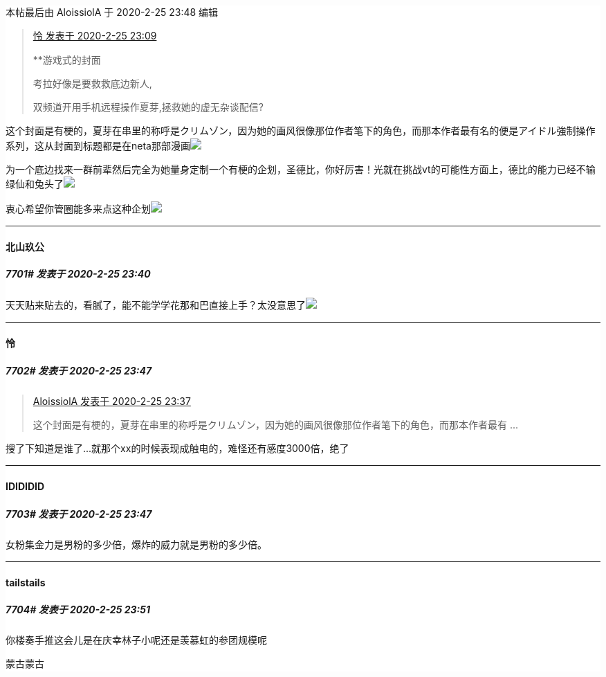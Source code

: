 
 本帖最后由 AloissiolA 于 2020-2-25 23:48 编辑 
<blockquote><a href="httphttps://bbs.saraba1st.com/2b/forum.php?mod=redirect&amp;goto=findpost&amp;pid=46526225&amp;ptid=1907975" target="_blank">怜 发表于 2020-2-25 23:09</a>

**游戏式的封面

考拉好像是要救救底边新人,

双频道开用手机远程操作夏芽,拯救她的虚无杂谈配信?</blockquote>
这个封面是有梗的，夏芽在串里的称呼是クリムゾン，因为她的画风很像那位作者笔下的角色，而那本作者最有名的便是アイドル強制操作系列，这从封面到标题都是在neta那部漫画<img src="https://static.saraba1st.com/image/smiley/face2017/067.png" referrerpolicy="no-referrer">


为一个底边找来一群前辈然后完全为她量身定制一个有梗的企划，圣德比，你好厉害！光就在挑战vt的可能性方面上，德比的能力已经不输绿仙和兔头了<img src="https://static.saraba1st.com/image/smiley/face2017/152.png" referrerpolicy="no-referrer">

衷心希望你管圈能多来点这种企划<img src="https://static.saraba1st.com/image/smiley/face2017/013.png" referrerpolicy="no-referrer">


-----

####  北山玖公  
##### 7701#       发表于 2020-2-25 23:40


天天贴来贴去的，看腻了，能不能学学花那和巴直接上手？太没意思了<img src="https://static.saraba1st.com/image/smiley/face2017/067.png" referrerpolicy="no-referrer">


-----

####  怜  
##### 7702#       发表于 2020-2-25 23:47


<blockquote><a href="httphttps://bbs.saraba1st.com/2b/forum.php?mod=redirect&amp;goto=findpost&amp;pid=46526456&amp;ptid=1907975" target="_blank">AloissiolA 发表于 2020-2-25 23:37</a>

这个封面是有梗的，夏芽在串里的称呼是クリムゾン，因为她的画风很像那位作者笔下的角色，而那本作者最有 ...</blockquote>
搜了下知道是谁了...就那个xx的时候表现成触电的，难怪还有感度3000倍，绝了


-----

####  IDIDIDID  
##### 7703#       发表于 2020-2-25 23:47


女粉集金力是男粉的多少倍，爆炸的威力就是男粉的多少倍。


-----

####  tailstails  
##### 7704#       发表于 2020-2-25 23:51


你楼奏手推这会儿是在庆幸林子小呢还是羡慕虹的参团规模呢

蒙古蒙古

